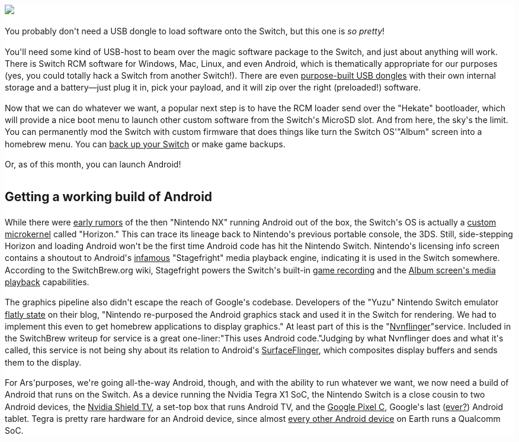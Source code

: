 ![](https://cdn.arstechnica.net/wp-content/uploads/2019/07/2-4.jpg)

You probably don't need a USB dongle to load software onto the Switch, but this one is _so pretty_!

You'll need some kind of USB-host to beam over the magic software package to the Switch, and just about anything will work. There is Switch RCM software for Windows, Mac, Linux, and even Android, which is thematically appropriate for our purposes (yes, you could totally hack a Switch from another Switch!). There are even [purpose-built USB dongles](https://www.xkit.xyz/rcmloader/) with their own internal storage and a battery—just plug it in, pick your payload, and it will zip over the right (preloaded!) software.

Now that we can do whatever we want, a popular next step is to have the RCM loader send over the "Hekate" bootloader, which will provide a nice boot menu to launch other custom software from the Switch's MicroSD slot. And from here, the sky's the limit. You can permanently mod the Switch with custom firmware that does things like turn the Switch OS'"Album" screen into a homebrew menu. You can [back up your Switch](https://arstechnica.com/gaming/2017/10/how-nintendo-may-be-encouraging-switch-hacking-by-trying-to-stop-it/) or make game backups.

Or, as of this month, you can launch Android!

Getting a working build of Android
----------------------------------

While there were [early rumors](https://arstechnica.com/gaming/2015/06/report-nintendos-next-console-will-have-android-based-os/) of the then "Nintendo NX" running Android out of the box, the Switch's OS is actually a [custom microkernel](https://media.ccc.de/v/34c3-8941-console_security_-_switch#t=701) called "Horizon." This can trace its lineage back to Nintendo's previous portable console, the 3DS. Still, side-stepping Horizon and loading Android won't be the first time Android code has hit the Nintendo Switch. Nintendo's licensing info screen contains a shoutout to Android's [infamous](https://arstechnica.com/information-technology/2015/10/a-billion-android-phones-are-vulnerable-to-new-stagefright-bugs/) "Stagefright" media playback engine, indicating it is used in the Switch somewhere. According to the SwitchBrew.org wiki, Stagefright powers the Switch's built-in [game recording](https://switchbrew.org/wiki/GRC_services) and the [Album screen's media playback](https://switchbrew.org/wiki/Capture_services) capabilities.

The graphics pipeline also didn't escape the reach of Google's codebase. Developers of the "Yuzu" Nintendo Switch emulator [flatly state](https://yuzu-emu.org/entry/yuzu-progress-report-2018-p1/) on their blog, "Nintendo re-purposed the Android graphics stack and used it in the Switch for rendering. We had to implement this even to get homebrew applications to display graphics." At least part of this is the "[Nvnflinger](https://switchbrew.org/wiki/Nvnflinger_services)"service. Included in the SwitchBrew writeup for service is a great one-liner:"This uses Android code."Judging by what Nvnflinger does and what it's called, this service is not being shy about its relation to Android's [SurfaceFlinger](https://source.android.com/devices/graphics/arch-sf-hwc), which composites display buffers and sends them to the display.

For Ars'purposes, we're going all-the-way Android, though, and with the ability to run whatever we want, we now need a build of Android that runs on the Switch. As a device running the Nvidia Tegra X1 SoC, the Nintendo Switch is a close cousin to two Android devices, the [Nvidia Shield TV](https://arstechnica.com/gadgets/2015/10/nvidia-shield-android-tv-review-a-powerful-do-it-all-box-that-lacks-content/), a set-top box that runs Android TV, and the [Google Pixel C](https://arstechnica.com/gadgets/2015/12/pixel-c-review-new-hardware-ignores-an-android-tablets-core-problem-software/), Google's last ([ever?](https://arstechnica.com/gadgets/2018/11/pixel-slate-review-paying-the-google-premium-for-chrome-os/)) Android tablet. Tegra is pretty rare hardware for an Android device, since almost [every other Android device](https://arstechnica.com/tech-policy/2019/05/how-qualcomm-shook-down-the-cell-phone-industry-for-almost-20-years/) on Earth runs a Qualcomm SoC.
